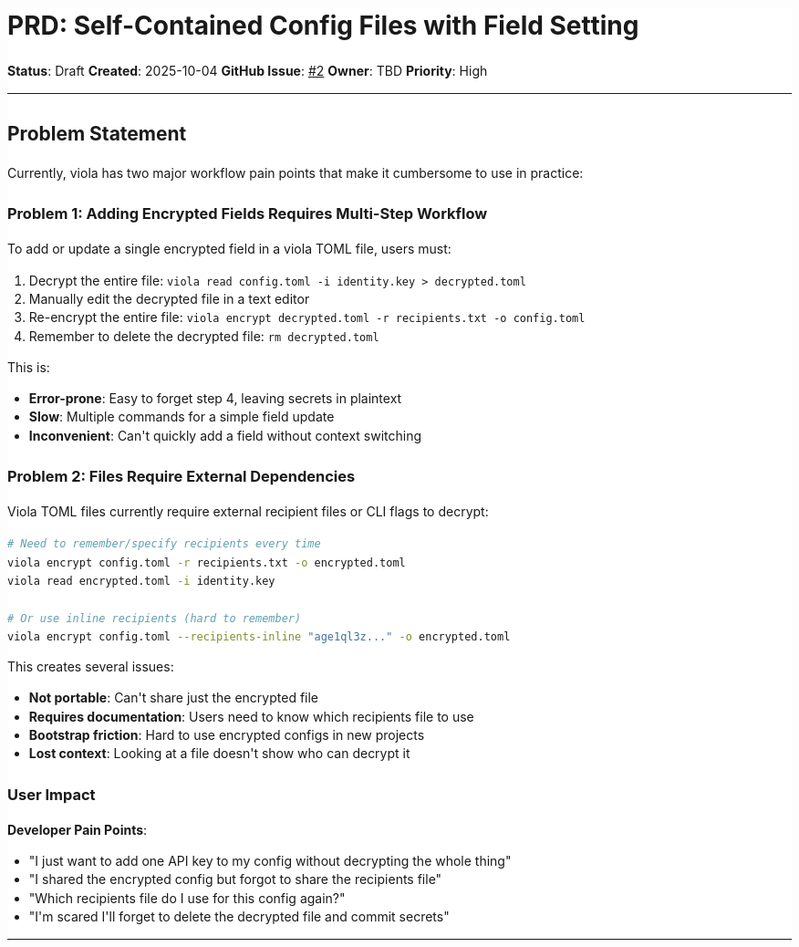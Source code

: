 # PRD: Self-Contained Config Files with Field Setting

**Status**: Draft
**Created**: 2025-10-04
**GitHub Issue**: [#2](https://github.com/andreweick/viola/issues/2)
**Owner**: TBD
**Priority**: High

---

## Problem Statement

Currently, viola has two major workflow pain points that make it cumbersome to use in practice:

### Problem 1: Adding Encrypted Fields Requires Multi-Step Workflow

To add or update a single encrypted field in a viola TOML file, users must:

1. Decrypt the entire file: `viola read config.toml -i identity.key > decrypted.toml`
2. Manually edit the decrypted file in a text editor
3. Re-encrypt the entire file: `viola encrypt decrypted.toml -r recipients.txt -o config.toml`
4. Remember to delete the decrypted file: `rm decrypted.toml`

This is:
- **Error-prone**: Easy to forget step 4, leaving secrets in plaintext
- **Slow**: Multiple commands for a simple field update
- **Inconvenient**: Can't quickly add a field without context switching

### Problem 2: Files Require External Dependencies

Viola TOML files currently require external recipient files or CLI flags to decrypt:

```bash
# Need to remember/specify recipients every time
viola encrypt config.toml -r recipients.txt -o encrypted.toml
viola read encrypted.toml -i identity.key

# Or use inline recipients (hard to remember)
viola encrypt config.toml --recipients-inline "age1ql3z..." -o encrypted.toml
```

This creates several issues:
- **Not portable**: Can't share just the encrypted file
- **Requires documentation**: Users need to know which recipients file to use
- **Bootstrap friction**: Hard to use encrypted configs in new projects
- **Lost context**: Looking at a file doesn't show who can decrypt it

### User Impact

**Developer Pain Points**:
- "I just want to add one API key to my config without decrypting the whole thing"
- "I shared the encrypted config but forgot to share the recipients file"
- "Which recipients file do I use for this config again?"
- "I'm scared I'll forget to delete the decrypted file and commit secrets"

---